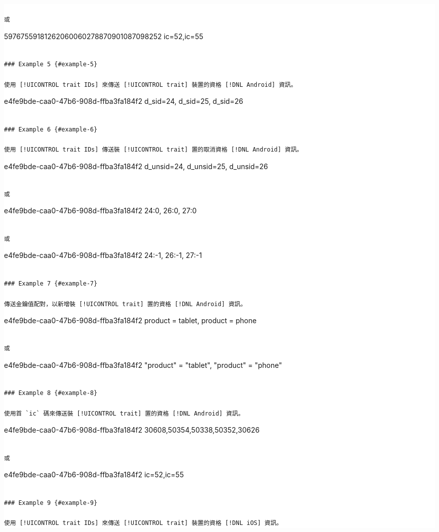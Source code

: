 ```

或 

```
59767559181262060060278870901087098252 <TAB> ic=52,ic=55
```

### Example 5 {#example-5}

使用 [!UICONTROL trait IDs] 來傳送 [!UICONTROL trait] 裝置的資格 [!DNL Android] 資訊。

```
e4fe9bde-caa0-47b6-908d-ffba3fa184f2 <TAB> d_sid=24, d_sid=25, d_sid=26
```

### Example 6 {#example-6}

使用 [!UICONTROL trait IDs] 傳送裝 [!UICONTROL trait] 置的取消資格 [!DNL Android] 資訊。

```
e4fe9bde-caa0-47b6-908d-ffba3fa184f2 <TAB> d_unsid=24, d_unsid=25, d_unsid=26
```

或 

```
e4fe9bde-caa0-47b6-908d-ffba3fa184f2 <TAB> 24:0, 26:0, 27:0
```

或 

```
e4fe9bde-caa0-47b6-908d-ffba3fa184f2 <TAB> 24:-1, 26:-1, 27:-1
```

### Example 7 {#example-7}

傳送金鑰值配對，以新增裝 [!UICONTROL trait] 置的資格 [!DNL Android] 資訊。

```
e4fe9bde-caa0-47b6-908d-ffba3fa184f2 <TAB> product = tablet, product = phone
```

或 

```
e4fe9bde-caa0-47b6-908d-ffba3fa184f2 <TAB> "product" = "tablet", "product" = "phone"
```

### Example 8 {#example-8}

使用首 `ic` 碼來傳送裝 [!UICONTROL trait] 置的資格 [!DNL Android] 資訊。

```
e4fe9bde-caa0-47b6-908d-ffba3fa184f2 <TAB> 30608,50354,50338,50352,30626
```

或 

```
e4fe9bde-caa0-47b6-908d-ffba3fa184f2 <TAB> ic=52,ic=55
```

### Example 9 {#example-9}

使用 [!UICONTROL trait IDs] 來傳送 [!UICONTROL trait] 裝置的資格 [!DNL iOS] 資訊。
```